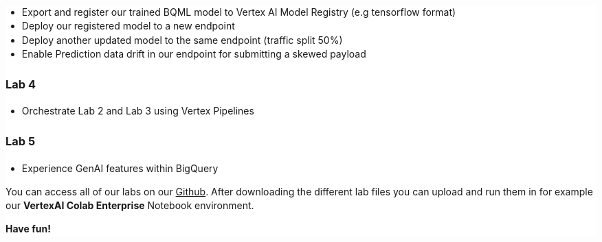 * Export and register our trained BQML model to Vertex AI Model Registry (e.g tensorflow format)
* Deploy our registered model to a new endpoint
* Deploy another updated model to the same endpoint (traffic split 50%)
* Enable Prediction data drift in our endpoint for submitting a skewed payload

### Lab 4

* Orchestrate Lab 2 and Lab 3 using Vertex Pipelines

### Lab 5

* Experience GenAI features within BigQuery

You can access all of our labs on our [Github](https://github.com/NucleusEngineering/data-journey/tree/main/ML). After downloading the different lab files you can upload and run them in for example our **VertexAI Colab Enterprise** Notebook environment.

**Have fun!**
